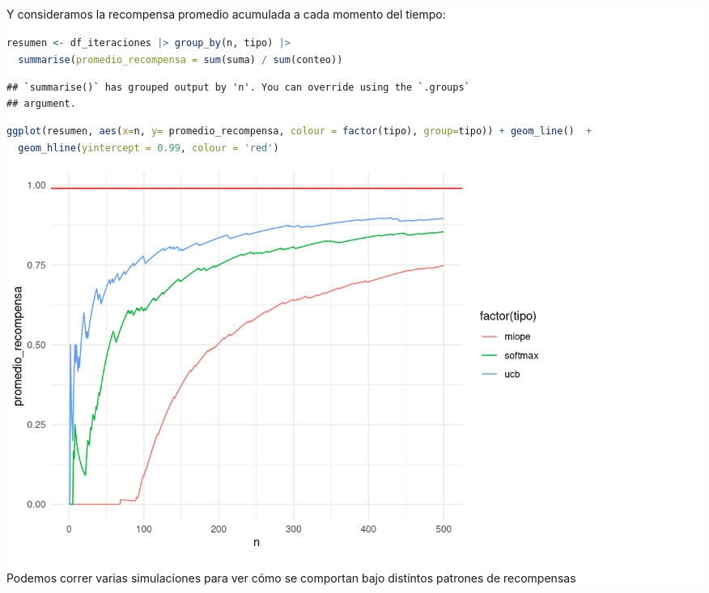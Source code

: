 
Y consideramos la recompensa promedio acumulada a cada momento
del tiempo:

```r
resumen <- df_iteraciones |> group_by(n, tipo) |>
  summarise(promedio_recompensa = sum(suma) / sum(conteo))
```

```
## `summarise()` has grouped output by 'n'. You can override using the `.groups`
## argument.
```

```r
ggplot(resumen, aes(x=n, y= promedio_recompensa, colour = factor(tipo), group=tipo)) + geom_line()  +
  geom_hline(yintercept = 0.99, colour = 'red')
```

<img src="11-bandits_files/figure-html/unnamed-chunk-36-1.png" width="672" />

Podemos correr varias simulaciones para ver cómo se comportan bajo distintos
patrones de recompensas
